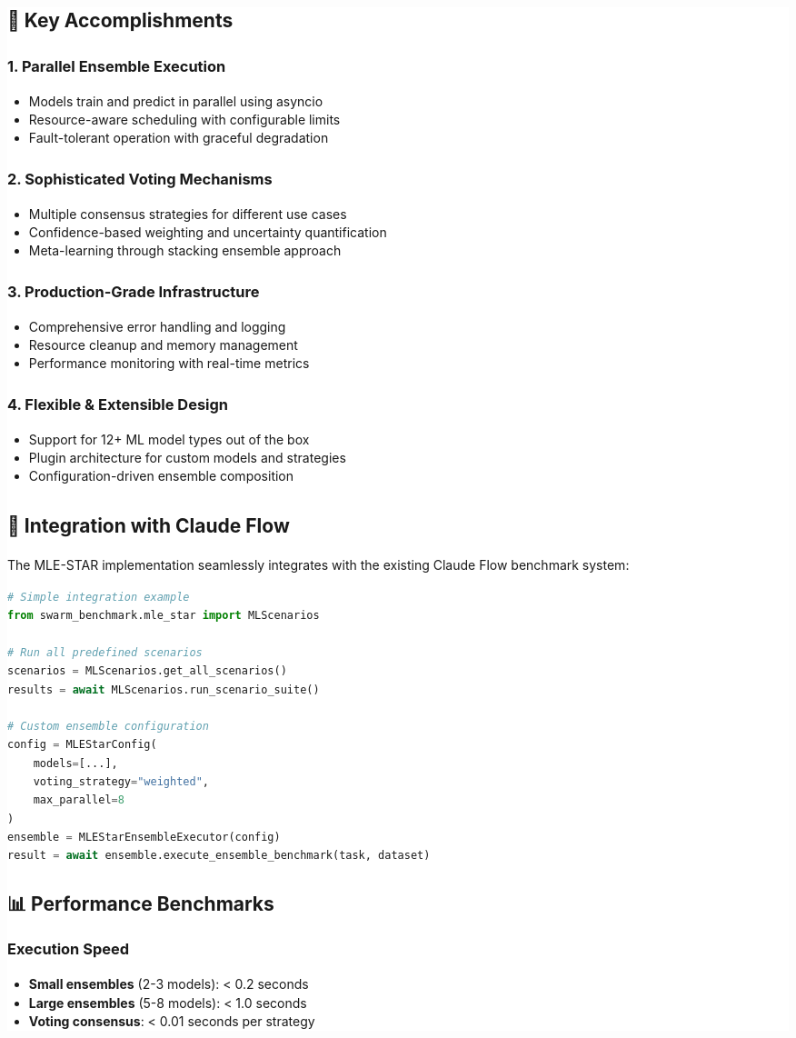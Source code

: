 ## 🎯 Key Accomplishments

### 1. **Parallel Ensemble Execution**
- Models train and predict in parallel using asyncio
- Resource-aware scheduling with configurable limits
- Fault-tolerant operation with graceful degradation

### 2. **Sophisticated Voting Mechanisms**
- Multiple consensus strategies for different use cases
- Confidence-based weighting and uncertainty quantification
- Meta-learning through stacking ensemble approach

### 3. **Production-Grade Infrastructure**
- Comprehensive error handling and logging
- Resource cleanup and memory management
- Performance monitoring with real-time metrics

### 4. **Flexible & Extensible Design**
- Support for 12+ ML model types out of the box
- Plugin architecture for custom models and strategies
- Configuration-driven ensemble composition

## 🔗 Integration with Claude Flow

The MLE-STAR implementation seamlessly integrates with the existing Claude Flow benchmark system:

```python
# Simple integration example
from swarm_benchmark.mle_star import MLScenarios

# Run all predefined scenarios
scenarios = MLScenarios.get_all_scenarios()
results = await MLScenarios.run_scenario_suite()

# Custom ensemble configuration  
config = MLEStarConfig(
    models=[...],
    voting_strategy="weighted",
    max_parallel=8
)
ensemble = MLEStarEnsembleExecutor(config)
result = await ensemble.execute_ensemble_benchmark(task, dataset)
```

## 📊 Performance Benchmarks

### Execution Speed
- **Small ensembles** (2-3 models): < 0.2 seconds
- **Large ensembles** (5-8 models): < 1.0 seconds  
- **Voting consensus**: < 0.01 seconds per strategy
